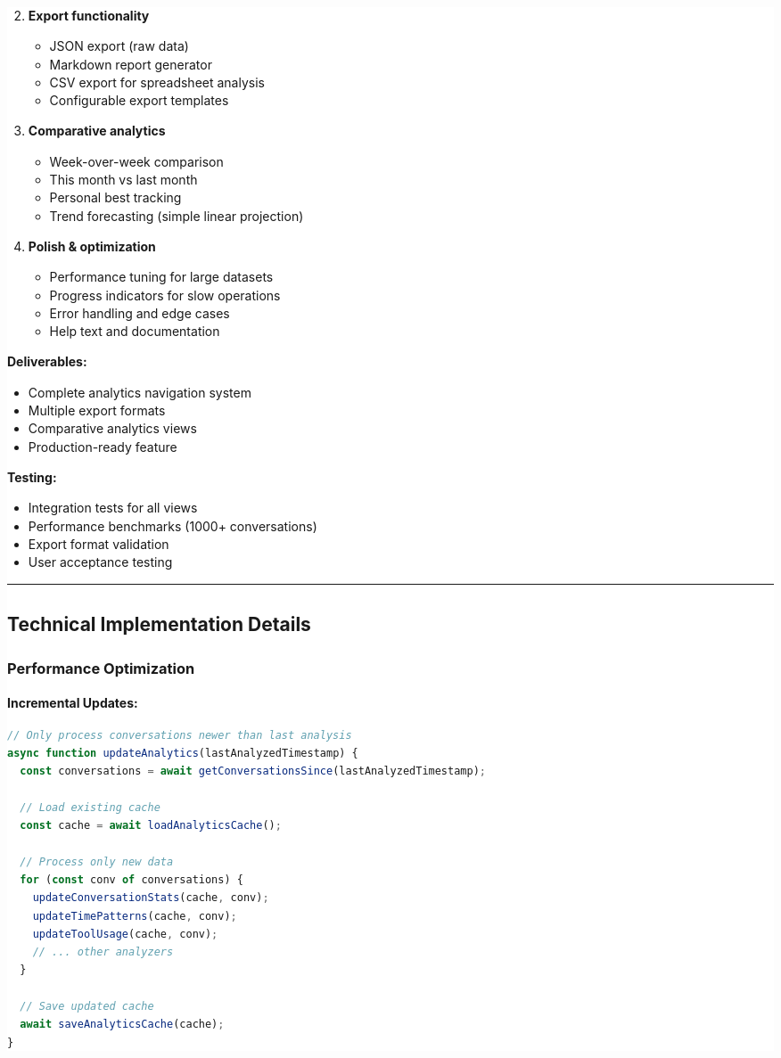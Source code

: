 2. **Export functionality**
   - JSON export (raw data)
   - Markdown report generator
   - CSV export for spreadsheet analysis
   - Configurable export templates

3. **Comparative analytics**
   - Week-over-week comparison
   - This month vs last month
   - Personal best tracking
   - Trend forecasting (simple linear projection)

4. **Polish & optimization**
   - Performance tuning for large datasets
   - Progress indicators for slow operations
   - Error handling and edge cases
   - Help text and documentation

**Deliverables:**
- Complete analytics navigation system
- Multiple export formats
- Comparative analytics views
- Production-ready feature

**Testing:**
- Integration tests for all views
- Performance benchmarks (1000+ conversations)
- Export format validation
- User acceptance testing

---

## Technical Implementation Details

### Performance Optimization

**Incremental Updates:**
```javascript
// Only process conversations newer than last analysis
async function updateAnalytics(lastAnalyzedTimestamp) {
  const conversations = await getConversationsSince(lastAnalyzedTimestamp);

  // Load existing cache
  const cache = await loadAnalyticsCache();

  // Process only new data
  for (const conv of conversations) {
    updateConversationStats(cache, conv);
    updateTimePatterns(cache, conv);
    updateToolUsage(cache, conv);
    // ... other analyzers
  }

  // Save updated cache
  await saveAnalyticsCache(cache);
}
```
